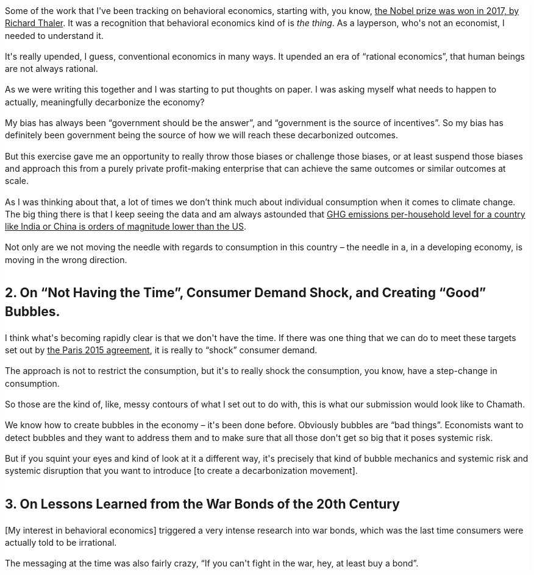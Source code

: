 Some of the work that I've been tracking on behavioral economics, starting with, you know, [the Nobel prize was won in 2017, by Richard Thaler](https://theconversation.com/why-richard-thaler-won-the-2017-economics-nobel-prize-85404). It was a recognition that behavioral economics kind of is _the thing_. As a layperson, who's not an economist, I needed to understand it. 

It's really upended, I guess, conventional economics in many ways. It upended an era of “rational economics”, that human beings are not always rational. 

As we were writing this together and I was starting to put thoughts on paper. I was asking myself what needs to happen to actually, meaningfully decarbonize the economy?

My bias has always been “government should be the answer”, and “government is the source of incentives”. So my bias has definitely been government being the source of how we will reach these decarbonized outcomes. 

But this exercise gave me an opportunity to really throw those biases or challenge those biases, or at least suspend those biases and approach this from a purely private profit-making enterprise that can achieve the same outcomes or similar outcomes at scale. 

As I was thinking about that, a lot of times we don’t think much about individual consumption when it comes to climate change. The big thing there is that I keep seeing the data and am always astounded that [GHG emissions per-household level for a country like India or China is orders of magnitude lower than the US](https://www.cnbc.com/2019/11/26/us-leads-greenhouse-gas-emissions-on-a-per-capita-basis-report-finds.html).

Not only are we not moving the needle with regards to consumption in this country – the needle in a, in a developing economy, is moving in the wrong direction.

## **2. On “Not Having the Time”, Consumer Demand Shock, and Creating “Good” Bubbles.**

I think what's becoming rapidly clear is that we don't have the time. If there was one thing that we can do to meet these targets set out by [the Paris 2015 agreement](https://en.wikipedia.org/wiki/Paris_Agreement), it is really to “shock” consumer demand.

The approach is not to restrict the consumption, but it's to really shock the consumption, you know, have a step-change in consumption. 

So those are the kind of, like, messy contours of what I set out to do with, this is what our submission would look like to Chamath.

We know how to create bubbles in the economy – it's been done before. Obviously bubbles are “bad things”. Economists want to detect bubbles and they want to address them and to make sure that all those don't get so big that it poses systemic risk.

But if you squint your eyes and kind of look at it a different way, it's precisely that kind of bubble mechanics and systemic risk and systemic disruption that you want to introduce [to create a decarbonization movement]. 

## **3. On Lessons Learned from the War Bonds of the 20th Century**

[My interest in behavioral economics] triggered a very intense research into war bonds, which was the last time consumers were actually told to be irrational.

The messaging at the time was also fairly crazy, “If you can't fight in the war, hey, at least buy a bond”. 
